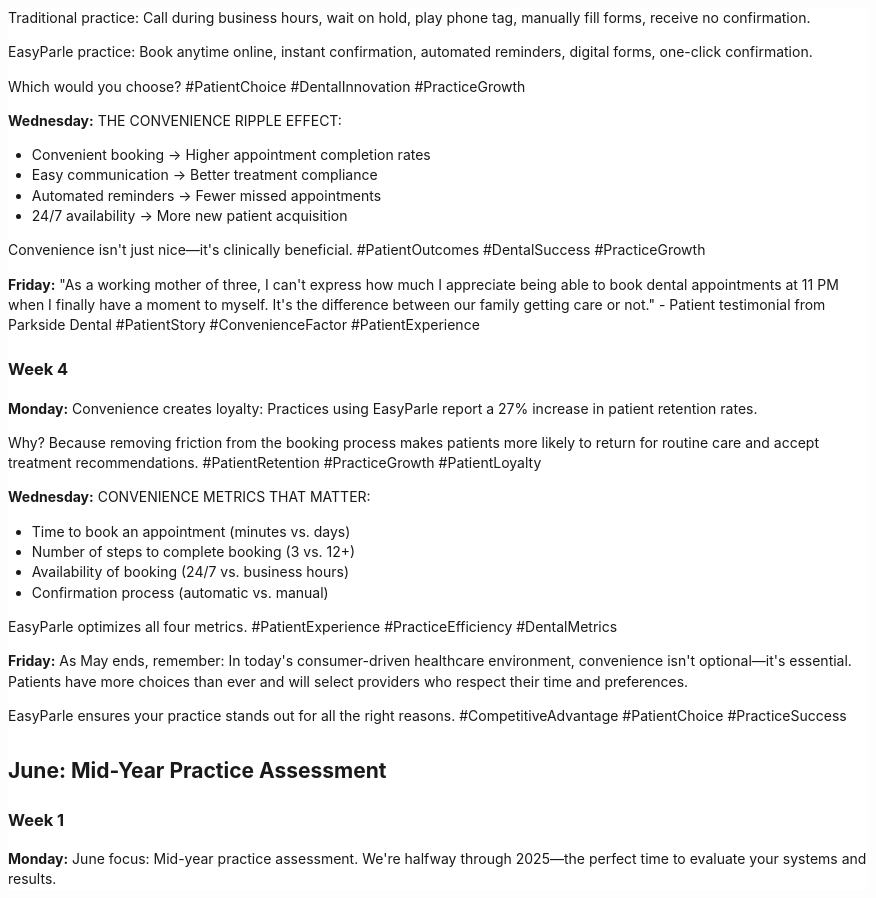 Traditional practice: Call during business hours, wait on hold, play phone tag, manually fill forms, receive no confirmation.

EasyParle practice: Book anytime online, instant confirmation, automated reminders, digital forms, one-click confirmation.

Which would you choose? #PatientChoice #DentalInnovation #PracticeGrowth

**Wednesday:**
THE CONVENIENCE RIPPLE EFFECT:
- Convenient booking → Higher appointment completion rates
- Easy communication → Better treatment compliance
- Automated reminders → Fewer missed appointments
- 24/7 availability → More new patient acquisition

Convenience isn't just nice—it's clinically beneficial. #PatientOutcomes #DentalSuccess #PracticeGrowth

**Friday:**
"As a working mother of three, I can't express how much I appreciate being able to book dental appointments at 11 PM when I finally have a moment to myself. It's the difference between our family getting care or not." - Patient testimonial from Parkside Dental #PatientStory #ConvenienceFactor #PatientExperience

### Week 4
**Monday:**
Convenience creates loyalty: Practices using EasyParle report a 27% increase in patient retention rates.

Why? Because removing friction from the booking process makes patients more likely to return for routine care and accept treatment recommendations. #PatientRetention #PracticeGrowth #PatientLoyalty

**Wednesday:**
CONVENIENCE METRICS THAT MATTER:
- Time to book an appointment (minutes vs. days)
- Number of steps to complete booking (3 vs. 12+)
- Availability of booking (24/7 vs. business hours)
- Confirmation process (automatic vs. manual)

EasyParle optimizes all four metrics. #PatientExperience #PracticeEfficiency #DentalMetrics

**Friday:**
As May ends, remember: In today's consumer-driven healthcare environment, convenience isn't optional—it's essential. Patients have more choices than ever and will select providers who respect their time and preferences.

EasyParle ensures your practice stands out for all the right reasons. #CompetitiveAdvantage #PatientChoice #PracticeSuccess

## June: Mid-Year Practice Assessment

### Week 1
**Monday:**
June focus: Mid-year practice assessment. We're halfway through 2025—the perfect time to evaluate your systems and results.
